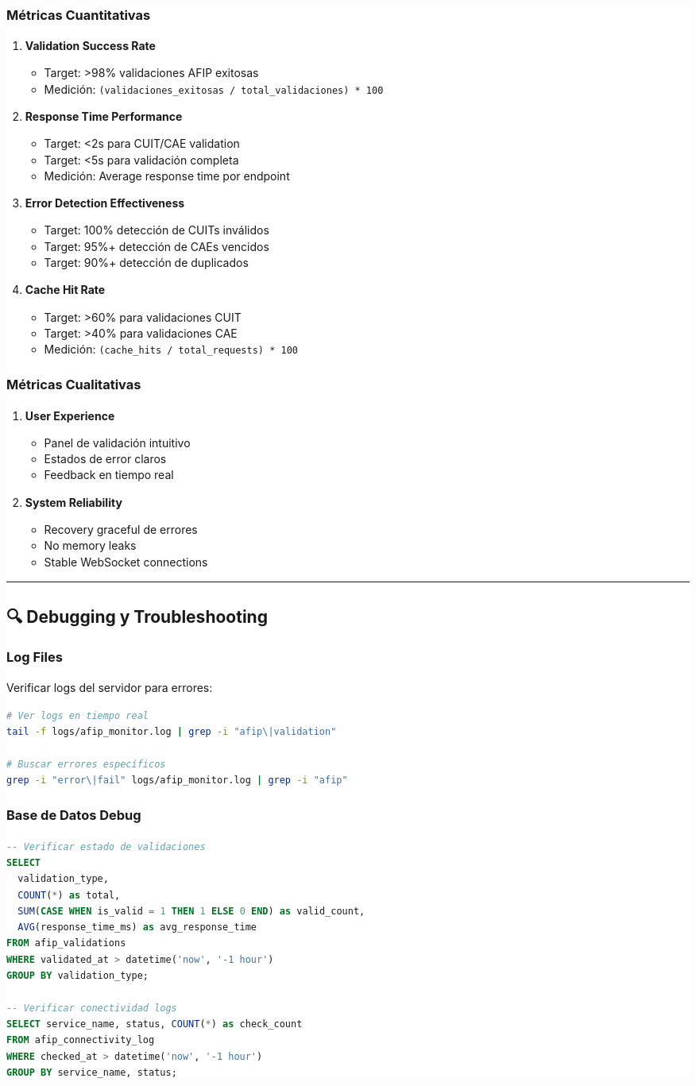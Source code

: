 ### Métricas Cuantitativas

1. **Validation Success Rate**
   - Target: >98% validaciones AFIP exitosas
   - Medición: `(validaciones_exitosas / total_validaciones) * 100`

2. **Response Time Performance**
   - Target: <2s para CUIT/CAE validation
   - Target: <5s para validación completa
   - Medición: Average response time por endpoint

3. **Error Detection Effectiveness**
   - Target: 100% detección de CUITs inválidos
   - Target: 95%+ detección de CAEs vencidos
   - Target: 90%+ detección de duplicados

4. **Cache Hit Rate**
   - Target: >60% para validaciones CUIT
   - Target: >40% para validaciones CAE
   - Medición: `(cache_hits / total_requests) * 100`

### Métricas Cualitativas

1. **User Experience**
   - Panel de validación intuitivo
   - Estados de error claros
   - Feedback en tiempo real

2. **System Reliability**
   - Recovery graceful de errores
   - No memory leaks
   - Stable WebSocket connections

---

## 🔍 Debugging y Troubleshooting

### Log Files

Verificar logs del servidor para errores:
```bash
# Ver logs en tiempo real
tail -f logs/afip_monitor.log | grep -i "afip\|validation"

# Buscar errores específicos
grep -i "error\|fail" logs/afip_monitor.log | grep -i "afip"
```

### Base de Datos Debug

```sql
-- Verificar estado de validaciones
SELECT 
  validation_type,
  COUNT(*) as total,
  SUM(CASE WHEN is_valid = 1 THEN 1 ELSE 0 END) as valid_count,
  AVG(response_time_ms) as avg_response_time
FROM afip_validations 
WHERE validated_at > datetime('now', '-1 hour')
GROUP BY validation_type;

-- Verificar conectividad logs
SELECT service_name, status, COUNT(*) as check_count
FROM afip_connectivity_log 
WHERE checked_at > datetime('now', '-1 hour')
GROUP BY service_name, status;
```